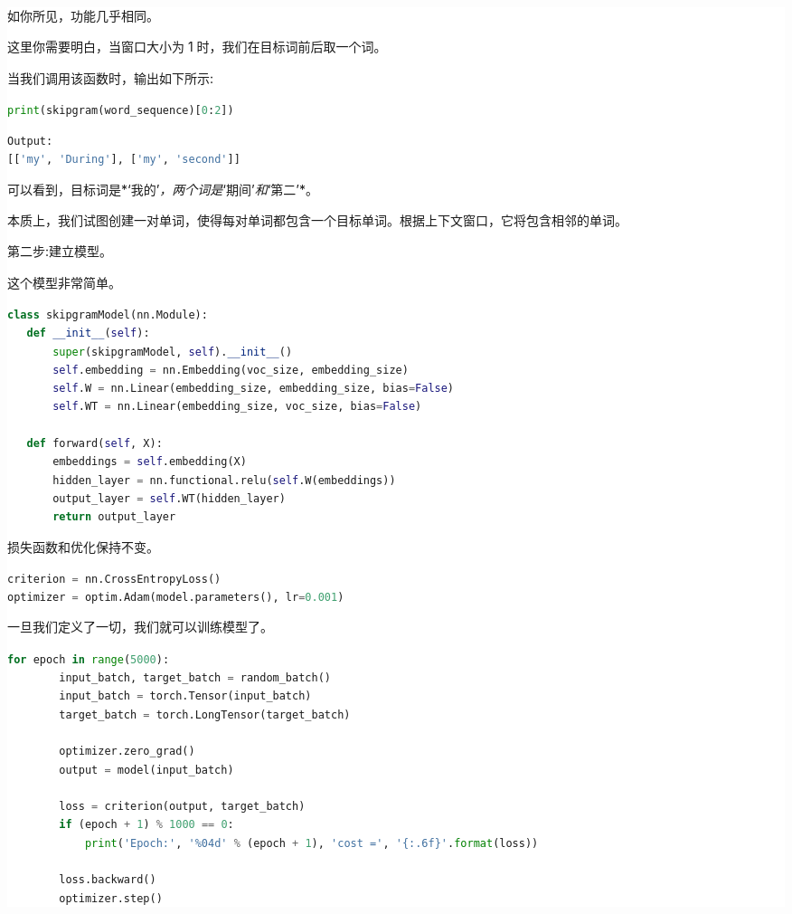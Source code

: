 如你所见，功能几乎相同。

这里你需要明白，当窗口大小为 1 时，我们在目标词前后取一个词。

当我们调用该函数时，输出如下所示:

```py
print(skipgram(word_sequence)[0:2])
```

```py
Output:
[['my', 'During'], ['my', 'second']]
```

可以看到，目标词是*‘我的’*，两个词是*‘期间’*和*‘第二’*。

本质上，我们试图创建一对单词，使得每对单词都包含一个目标单词。根据上下文窗口，它将包含相邻的单词。

第二步:建立模型。

这个模型非常简单。

```py
class skipgramModel(nn.Module):
   def __init__(self):
       super(skipgramModel, self).__init__()
       self.embedding = nn.Embedding(voc_size, embedding_size)
       self.W = nn.Linear(embedding_size, embedding_size, bias=False)
       self.WT = nn.Linear(embedding_size, voc_size, bias=False)

   def forward(self, X):
       embeddings = self.embedding(X)
       hidden_layer = nn.functional.relu(self.W(embeddings))
       output_layer = self.WT(hidden_layer)
       return output_layer
```

损失函数和优化保持不变。

```py
criterion = nn.CrossEntropyLoss()
optimizer = optim.Adam(model.parameters(), lr=0.001)
```

一旦我们定义了一切，我们就可以训练模型了。

```py
for epoch in range(5000):
        input_batch, target_batch = random_batch()
        input_batch = torch.Tensor(input_batch)
        target_batch = torch.LongTensor(target_batch)

        optimizer.zero_grad()
        output = model(input_batch)

        loss = criterion(output, target_batch)
        if (epoch + 1) % 1000 == 0:
            print('Epoch:', '%04d' % (epoch + 1), 'cost =', '{:.6f}'.format(loss))

        loss.backward()
        optimizer.step()
```
